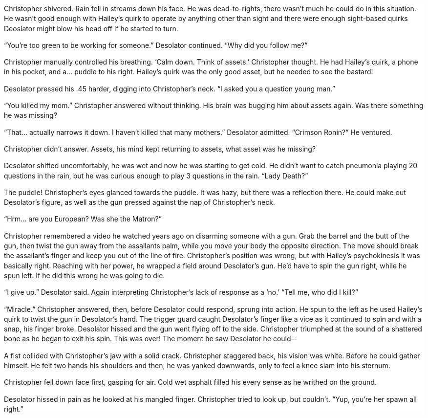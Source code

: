 Christopher shivered. Rain fell in streams down his face. He was dead-to-rights, there wasn’t much he could do in this situation. He wasn’t good enough with Hailey’s quirk to operate by anything other than sight and there were enough sight-based quirks Deoslator might blow his head off if he started to turn.

“You’re too green to be working for someone.” Desolator continued. “Why did you follow me?”

Christopher manually controlled his breathing. ‘Calm down. Think of assets.’ Christopher thought. He had Hailey’s quirk, a phone in his pocket, and a... puddle to his right. Hailey’s quirk was the only good asset, but he needed to see the bastard!

Desolator pressed his .45 harder, digging into Christopher’s neck. “I asked you a question young man.”

“You killed my mom.” Christopher answered without thinking. His brain was bugging him about assets again. Was there something he was missing?

“That… actually narrows it down. I haven’t killed that many mothers.” Desolator admitted. “Crimson Ronin?” He ventured.

Christopher didn’t answer. Assets, his mind kept returning to assets, what asset was he missing?

Desolator shifted uncomfortably, he was wet and now he was starting to get cold. He didn’t want to catch pneumonia playing 20 questions in the rain, but he was curious enough to play 3 questions in the rain. “Lady Death?”

The puddle! Christopher’s eyes glanced towards the puddle. It was hazy, but there was a reflection there. He could make out Desolator’s figure, as well as the gun pressed against the nap of Christopher’s neck.

“Hrm… are you European? Was she the Matron?”

Christopher remembered a video he watched years ago on disarming someone with a gun. Grab the barrel and the butt of the gun, then twist the gun away from the assailants palm, while you move your body the opposite direction. The move should break the assailant’s finger and keep you out of the line of fire. Christopher’s position was wrong, but with Hailey’s psychokinesis it was basically right. Reaching with her power, he wrapped a field around Desolator’s gun. He’d have to spin the gun right, while he spun left. If he did this wrong he was going to die.

“I give up.” Desolator said. Again interpreting Christopher’s lack of response as a ‘no.’ “Tell me, who did I kill?”

“Miracle.” Christopher answered, then, before Desolator could respond, sprung into action. He spun to the left as he used Hailey’s quirk to twist the gun in Desolator’s hand. The trigger guard caught Desolator’s finger like a vice as it continued to spin and with a snap, his finger broke. Desolator hissed and the gun went flying off to the side. Christopher triumphed at the sound of a shattered bone as he began to exit his spin. This was over! The moment he saw Desolator he could--

A fist collided with Christopher’s jaw with a solid crack. Christopher staggered back, his vision was white. Before he could gather himself. He felt two hands his shoulders and then, he was yanked downwards, only to feel a knee slam into his sternum. 

Christopher fell down face first, gasping for air. Cold wet asphalt filled his every sense as he writhed on the ground.

Desolator hissed in pain as he looked at his mangled finger. Christopher tried to look up, but couldn’t. “Yup, you’re her spawn all right.”
